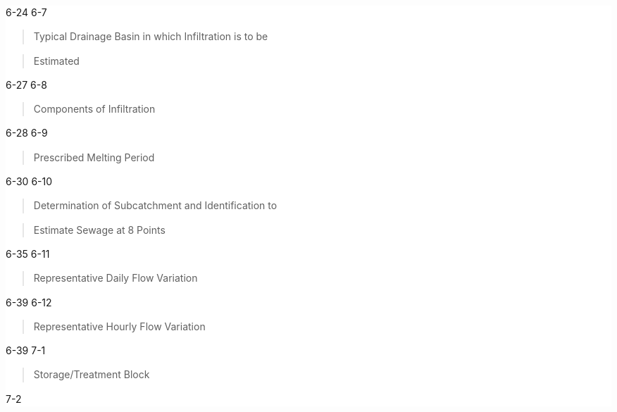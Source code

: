 <td>6-24</td>
</tr>
<tr class="even">
<td>6-7</td>
<td><blockquote>
<p>Typical Drainage Basin in which Infiltration is to be</p>
</blockquote></td>
<td></td>
</tr>
<tr class="odd">
<td></td>
<td><blockquote>
<p>Estimated</p>
</blockquote></td>
<td>6-27</td>
</tr>
<tr class="even">
<td>6-8</td>
<td><blockquote>
<p>Components of Infiltration</p>
</blockquote></td>
<td>6-28</td>
</tr>
<tr class="odd">
<td>6-9</td>
<td><blockquote>
<p>Prescribed Melting Period</p>
</blockquote></td>
<td>6-30</td>
</tr>
<tr class="even">
<td>6-10</td>
<td><blockquote>
<p>Determination of Subcatchment and Identification to</p>
</blockquote></td>
<td></td>
</tr>
<tr class="odd">
<td></td>
<td><blockquote>
<p>Estimate Sewage at 8 Points</p>
</blockquote></td>
<td>6-35</td>
</tr>
<tr class="even">
<td>6-11</td>
<td><blockquote>
<p>Representative Daily Flow Variation</p>
</blockquote></td>
<td>6-39</td>
</tr>
<tr class="odd">
<td>6-12</td>
<td><blockquote>
<p>Representative Hourly Flow Variation</p>
</blockquote></td>
<td>6-39</td>
</tr>
<tr class="even">
<td>7-1</td>
<td><blockquote>
<p>Storage/Treatment Block</p>
</blockquote></td>
<td>7-2</td>